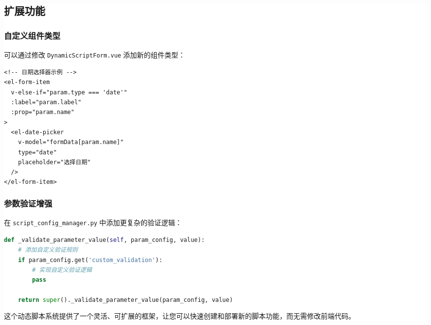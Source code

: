 ## 扩展功能

### 自定义组件类型

可以通过修改 `DynamicScriptForm.vue` 添加新的组件类型：

```vue
<!-- 日期选择器示例 -->
<el-form-item 
  v-else-if="param.type === 'date'" 
  :label="param.label" 
  :prop="param.name"
>
  <el-date-picker
    v-model="formData[param.name]"
    type="date"
    placeholder="选择日期"
  />
</el-form-item>
```

### 参数验证增强

在 `script_config_manager.py` 中添加更复杂的验证逻辑：

```python
def _validate_parameter_value(self, param_config, value):
    # 添加自定义验证规则
    if param_config.get('custom_validation'):
        # 实现自定义验证逻辑
        pass
    
    return super()._validate_parameter_value(param_config, value)
```

这个动态脚本系统提供了一个灵活、可扩展的框架，让您可以快速创建和部署新的脚本功能，而无需修改前端代码。
